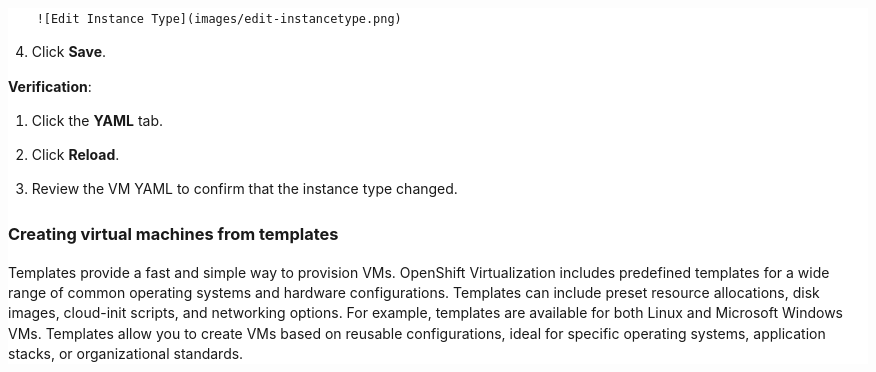         ![Edit Instance Type](images/edit-instancetype.png)

4. Click **Save**.

**Verification**:

1. Click the **YAML** tab.

2. Click **Reload**.

3. Review the VM YAML to confirm that the instance type changed.

### Creating virtual machines from templates

Templates provide a fast and simple way to provision VMs. OpenShift Virtualization
includes predefined templates for a wide range of common operating systems and
hardware configurations. Templates can include preset resource allocations, disk
images, cloud-init scripts, and networking options. For example, templates are
available for both Linux and Microsoft Windows VMs. Templates allow you to create
VMs based on reusable configurations, ideal for specific operating systems,
application stacks, or organizational standards.
